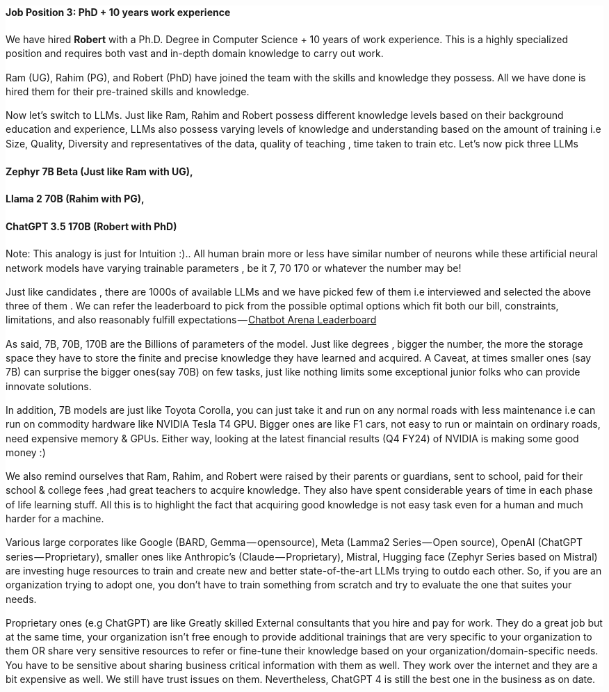 #### Job Position 3: PhD + 10 years work experience

We have hired **Robert** with a Ph.D. Degree in Computer Science + 10 years of work experience. This is a highly specialized position and requires both vast and in-depth domain knowledge to carry out work.

Ram (UG), Rahim (PG), and Robert (PhD) have joined the team with the skills and knowledge they possess. All we have done is hired them for their pre-trained skills and knowledge.

Now let’s switch to LLMs. Just like Ram, Rahim and Robert possess different knowledge levels based on their background education and experience, LLMs also possess varying levels of knowledge and understanding based on the amount of training i.e Size, Quality, Diversity and representatives of the data, quality of teaching , time taken to train etc. Let’s now pick three LLMs

#### Zephyr 7B Beta (Just like Ram with UG),

#### Llama 2 70B (Rahim with PG),

#### ChatGPT 3.5 170B (Robert with PhD)

Note: This analogy is just for Intuition :).. All human brain more or less have similar number of neurons while these artificial neural network models have varying trainable parameters , be it 7, 70 170 or whatever the number may be!

Just like candidates , there are 1000s of available LLMs and we have picked few of them i.e interviewed and selected the above three of them . We can refer the leaderboard to pick from the possible optimal options which fit both our bill, constraints, limitations, and also reasonably fulfill expectations — [Chatbot Arena Leaderboard](https://huggingface.co/spaces/lmsys/chatbot-arena-leaderboard)

As said, 7B, 70B, 170B are the Billions of parameters of the model. Just like degrees , bigger the number, the more the storage space they have to store the finite and precise knowledge they have learned and acquired. A Caveat, at times smaller ones (say 7B) can surprise the bigger ones(say 70B) on few tasks, just like nothing limits some exceptional junior folks who can provide innovate solutions.

In addition, 7B models are just like Toyota Corolla, you can just take it and run on any normal roads with less maintenance i.e can run on commodity hardware like NVIDIA Tesla T4 GPU. Bigger ones are like F1 cars, not easy to run or maintain on ordinary roads, need expensive memory & GPUs. Either way, looking at the latest financial results (Q4 FY24) of NVIDIA is making some good money :)

We also remind ourselves that Ram, Rahim, and Robert were raised by their parents or guardians, sent to school, paid for their school & college fees ,had great teachers to acquire knowledge. They also have spent considerable years of time in each phase of life learning stuff. All this is to highlight the fact that acquiring good knowledge is not easy task even for a human and much harder for a machine.

Various large corporates like Google (BARD, Gemma — opensource), Meta (Lamma2 Series — Open source), OpenAI (ChatGPT series — Proprietary), smaller ones like Anthropic’s (Claude — Proprietary), Mistral, Hugging face (Zephyr Series based on Mistral) are investing huge resources to train and create new and better state-of-the-art LLMs trying to outdo each other. So, if you are an organization trying to adopt one, you don’t have to train something from scratch and try to evaluate the one that suites your needs.

Proprietary ones (e.g ChatGPT) are like Greatly skilled External consultants that you hire and pay for work. They do a great job but at the same time, your organization isn’t free enough to provide additional trainings that are very specific to your organization to them OR share very sensitive resources to refer or fine-tune their knowledge based on your organization/domain-specific needs. You have to be sensitive about sharing business critical information with them as well. They work over the internet and they are a bit expensive as well. We still have trust issues on them. Nevertheless, ChatGPT 4 is still the best one in the business as on date.
